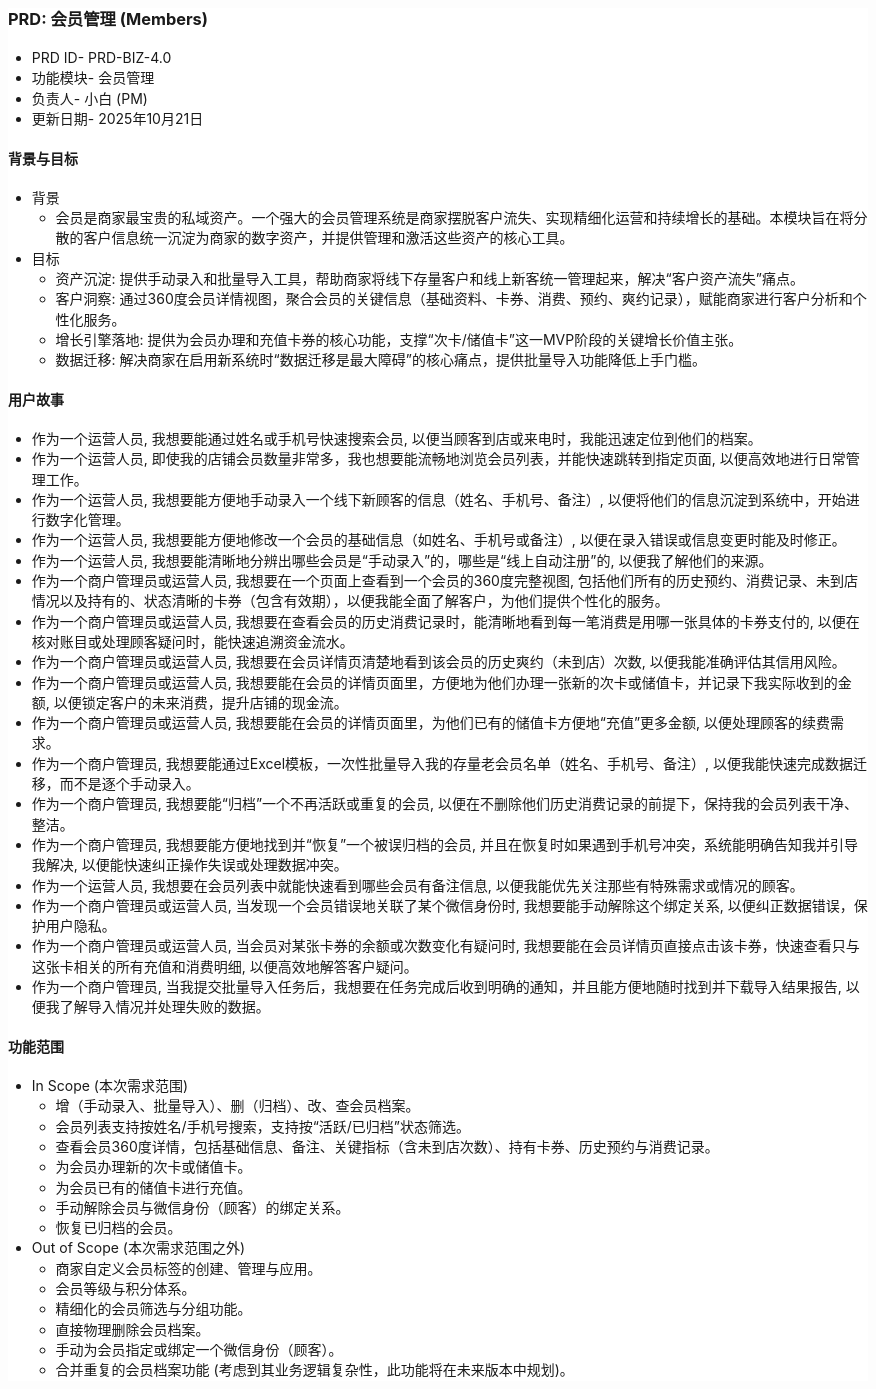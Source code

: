 ### PRD: 会员管理 (Members)

-   PRD ID- PRD-BIZ-4.0
-   功能模块- 会员管理
-   负责人- 小白 (PM)
-   更新日期- 2025年10月21日

#### 背景与目标

-   背景
    -   会员是商家最宝贵的私域资产。一个强大的会员管理系统是商家摆脱客户流失、实现精细化运营和持续增长的基础。本模块旨在将分散的客户信息统一沉淀为商家的数字资产，并提供管理和激活这些资产的核心工具。
-   目标
    - 资产沉淀: 提供手动录入和批量导入工具，帮助商家将线下存量客户和线上新客统一管理起来，解决“客户资产流失”痛点。
    - 客户洞察: 通过360度会员详情视图，聚合会员的关键信息（基础资料、卡券、消费、预约、爽约记录），赋能商家进行客户分析和个性化服务。
    - 增长引擎落地: 提供为会员办理和充值卡券的核心功能，支撑“次卡/储值卡”这一MVP阶段的关键增长价值主张。
    - 数据迁移: 解决商家在启用新系统时“数据迁移是最大障碍”的核心痛点，提供批量导入功能降低上手门槛。

#### 用户故事

-   作为一个运营人员, 我想要能通过姓名或手机号快速搜索会员, 以便当顾客到店或来电时，我能迅速定位到他们的档案。
-   作为一个运营人员, 即使我的店铺会员数量非常多，我也想要能流畅地浏览会员列表，并能快速跳转到指定页面, 以便高效地进行日常管理工作。
-   作为一个运营人员, 我想要能方便地手动录入一个线下新顾客的信息（姓名、手机号、备注）, 以便将他们的信息沉淀到系统中，开始进行数字化管理。
-   作为一个运营人员, 我想要能方便地修改一个会员的基础信息（如姓名、手机号或备注）, 以便在录入错误或信息变更时能及时修正。
-   作为一个运营人员, 我想要能清晰地分辨出哪些会员是“手动录入”的，哪些是“线上自动注册”的, 以便我了解他们的来源。
-   作为一个商户管理员或运营人员, 我想要在一个页面上查看到一个会员的360度完整视图, 包括他们所有的历史预约、消费记录、未到店情况以及持有的、状态清晰的卡券（包含有效期），以便我能全面了解客户，为他们提供个性化的服务。
-   作为一个商户管理员或运营人员, 我想要在查看会员的历史消费记录时，能清晰地看到每一笔消费是用哪一张具体的卡券支付的, 以便在核对账目或处理顾客疑问时，能快速追溯资金流水。
-   作为一个商户管理员或运营人员, 我想要在会员详情页清楚地看到该会员的历史爽约（未到店）次数, 以便我能准确评估其信用风险。
-   作为一个商户管理员或运营人员, 我想要能在会员的详情页面里，方便地为他们办理一张新的次卡或储值卡，并记录下我实际收到的金额, 以便锁定客户的未来消费，提升店铺的现金流。
-   作为一个商户管理员或运营人员, 我想要能在会员的详情页面里，为他们已有的储值卡方便地“充值”更多金额, 以便处理顾客的续费需求。
-   作为一个商户管理员, 我想要能通过Excel模板，一次性批量导入我的存量老会员名单（姓名、手机号、备注）, 以便我能快速完成数据迁移，而不是逐个手动录入。
-   作为一个商户管理员, 我想要能“归档”一个不再活跃或重复的会员, 以便在不删除他们历史消费记录的前提下，保持我的会员列表干净、整洁。
-   作为一个商户管理员, 我想要能方便地找到并“恢复”一个被误归档的会员, 并且在恢复时如果遇到手机号冲突，系统能明确告知我并引导我解决, 以便能快速纠正操作失误或处理数据冲突。
-   作为一个运营人员, 我想要在会员列表中就能快速看到哪些会员有备注信息, 以便我能优先关注那些有特殊需求或情况的顾客。
-   作为一个商户管理员或运营人员, 当发现一个会员错误地关联了某个微信身份时, 我想要能手动解除这个绑定关系, 以便纠正数据错误，保护用户隐私。
-   作为一个商户管理员或运营人员, 当会员对某张卡券的余额或次数变化有疑问时, 我想要能在会员详情页直接点击该卡券，快速查看只与这张卡相关的所有充值和消费明细, 以便高效地解答客户疑问。
-   作为一个商户管理员, 当我提交批量导入任务后，我想要在任务完成后收到明确的通知，并且能方便地随时找到并下载导入结果报告, 以便我了解导入情况并处理失败的数据。


#### 功能范围

-   In Scope (本次需求范围)
    - 增（手动录入、批量导入）、删（归档）、改、查会员档案。
    - 会员列表支持按姓名/手机号搜索，支持按“活跃/已归档”状态筛选。
    - 查看会员360度详情，包括基础信息、备注、关键指标（含未到店次数）、持有卡券、历史预约与消费记录。
    - 为会员办理新的次卡或储值卡。
    - 为会员已有的储值卡进行充值。
    - 手动解除会员与微信身份（顾客）的绑定关系。
    - 恢复已归档的会员。
-   Out of Scope (本次需求范围之外)
    - 商家自定义会员标签的创建、管理与应用。
    - 会员等级与积分体系。
    - 精细化的会员筛选与分组功能。
    - 直接物理删除会员档案。
    - 手动为会员指定或绑定一个微信身份（顾客）。
    - 合并重复的会员档案功能 (考虑到其业务逻辑复杂性，此功能将在未来版本中规划)。

